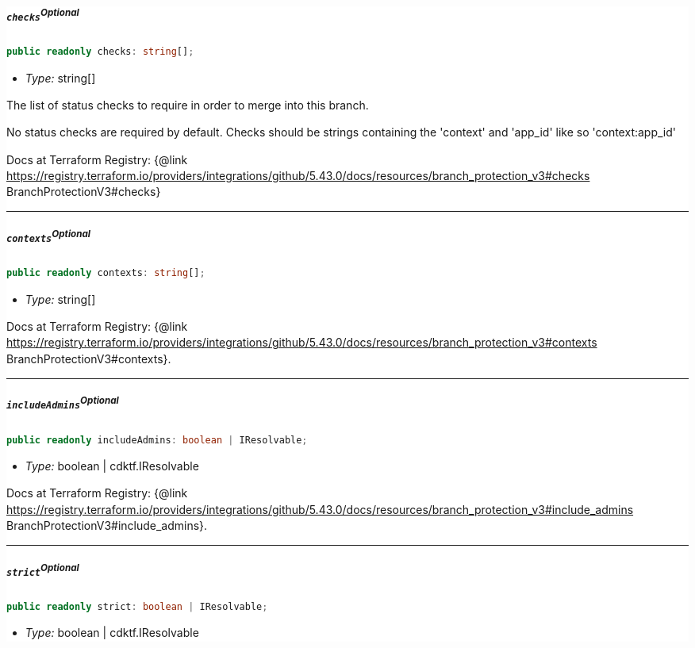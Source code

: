 ##### `checks`<sup>Optional</sup> <a name="checks" id="@cdktf/provider-github.branchProtectionV3.BranchProtectionV3RequiredStatusChecks.property.checks"></a>

```typescript
public readonly checks: string[];
```

- *Type:* string[]

The list of status checks to require in order to merge into this branch.

No status checks are required by default. Checks should be strings containing the 'context' and 'app_id' like so 'context:app_id'

Docs at Terraform Registry: {@link https://registry.terraform.io/providers/integrations/github/5.43.0/docs/resources/branch_protection_v3#checks BranchProtectionV3#checks}

---

##### `contexts`<sup>Optional</sup> <a name="contexts" id="@cdktf/provider-github.branchProtectionV3.BranchProtectionV3RequiredStatusChecks.property.contexts"></a>

```typescript
public readonly contexts: string[];
```

- *Type:* string[]

Docs at Terraform Registry: {@link https://registry.terraform.io/providers/integrations/github/5.43.0/docs/resources/branch_protection_v3#contexts BranchProtectionV3#contexts}.

---

##### `includeAdmins`<sup>Optional</sup> <a name="includeAdmins" id="@cdktf/provider-github.branchProtectionV3.BranchProtectionV3RequiredStatusChecks.property.includeAdmins"></a>

```typescript
public readonly includeAdmins: boolean | IResolvable;
```

- *Type:* boolean | cdktf.IResolvable

Docs at Terraform Registry: {@link https://registry.terraform.io/providers/integrations/github/5.43.0/docs/resources/branch_protection_v3#include_admins BranchProtectionV3#include_admins}.

---

##### `strict`<sup>Optional</sup> <a name="strict" id="@cdktf/provider-github.branchProtectionV3.BranchProtectionV3RequiredStatusChecks.property.strict"></a>

```typescript
public readonly strict: boolean | IResolvable;
```

- *Type:* boolean | cdktf.IResolvable
